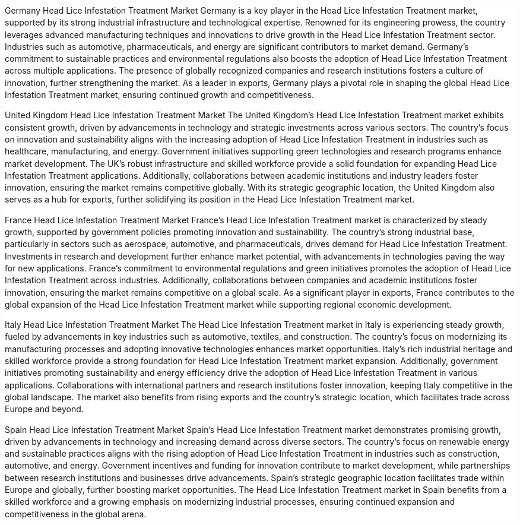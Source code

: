 Germany Head Lice Infestation Treatment Market
Germany is a key player in the Head Lice Infestation Treatment market, supported by its strong industrial infrastructure and technological expertise. Renowned for its engineering prowess, the country leverages advanced manufacturing techniques and innovations to drive growth in the Head Lice Infestation Treatment sector. Industries such as automotive, pharmaceuticals, and energy are significant contributors to market demand. Germany’s commitment to sustainable practices and environmental regulations also boosts the adoption of Head Lice Infestation Treatment across multiple applications. The presence of globally recognized companies and research institutions fosters a culture of innovation, further strengthening the market. As a leader in exports, Germany plays a pivotal role in shaping the global Head Lice Infestation Treatment market, ensuring continued growth and competitiveness.

United Kingdom Head Lice Infestation Treatment Market
The United Kingdom’s Head Lice Infestation Treatment market exhibits consistent growth, driven by advancements in technology and strategic investments across various sectors. The country’s focus on innovation and sustainability aligns with the increasing adoption of Head Lice Infestation Treatment in industries such as healthcare, manufacturing, and energy. Government initiatives supporting green technologies and research programs enhance market development. The UK’s robust infrastructure and skilled workforce provide a solid foundation for expanding Head Lice Infestation Treatment applications. Additionally, collaborations between academic institutions and industry leaders foster innovation, ensuring the market remains competitive globally. With its strategic geographic location, the United Kingdom also serves as a hub for exports, further solidifying its position in the Head Lice Infestation Treatment market.

France Head Lice Infestation Treatment Market
France’s Head Lice Infestation Treatment market is characterized by steady growth, supported by government policies promoting innovation and sustainability. The country’s strong industrial base, particularly in sectors such as aerospace, automotive, and pharmaceuticals, drives demand for Head Lice Infestation Treatment. Investments in research and development further enhance market potential, with advancements in technologies paving the way for new applications. France’s commitment to environmental regulations and green initiatives promotes the adoption of Head Lice Infestation Treatment across industries. Additionally, collaborations between companies and academic institutions foster innovation, ensuring the market remains competitive on a global scale. As a significant player in exports, France contributes to the global expansion of the Head Lice Infestation Treatment market while supporting regional economic development.

Italy Head Lice Infestation Treatment Market
The Head Lice Infestation Treatment market in Italy is experiencing steady growth, fueled by advancements in key industries such as automotive, textiles, and construction. The country’s focus on modernizing its manufacturing processes and adopting innovative technologies enhances market opportunities. Italy’s rich industrial heritage and skilled workforce provide a strong foundation for Head Lice Infestation Treatment market expansion. Additionally, government initiatives promoting sustainability and energy efficiency drive the adoption of Head Lice Infestation Treatment in various applications. Collaborations with international partners and research institutions foster innovation, keeping Italy competitive in the global landscape. The market also benefits from rising exports and the country’s strategic location, which facilitates trade across Europe and beyond.

Spain Head Lice Infestation Treatment Market
Spain’s Head Lice Infestation Treatment market demonstrates promising growth, driven by advancements in technology and increasing demand across diverse sectors. The country’s focus on renewable energy and sustainable practices aligns with the rising adoption of Head Lice Infestation Treatment in industries such as construction, automotive, and energy. Government incentives and funding for innovation contribute to market development, while partnerships between research institutions and businesses drive advancements. Spain’s strategic geographic location facilitates trade within Europe and globally, further boosting market opportunities. The Head Lice Infestation Treatment market in Spain benefits from a skilled workforce and a growing emphasis on modernizing industrial processes, ensuring continued expansion and competitiveness in the global arena.
